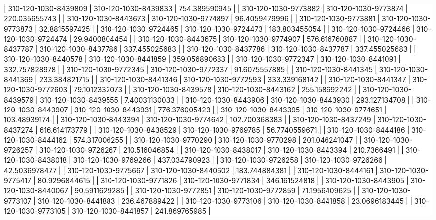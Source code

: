 | 310-120-1030-8439809 | 310-120-1030-8439833 | 754.389590945 |
| 310-120-1030-9773882 | 310-120-1030-9773874 | 220.035655743 |
| 310-120-1030-8443673 | 310-120-1030-9774897 | 96.4059479996 |
| 310-120-1030-9773881 | 310-120-1030-9773873 | 32.8815597425 |
| 310-120-1030-9724465 | 310-120-1030-9724473 | 183.803455054 |
| 310-120-1030-9724466 | 310-120-1030-9724474 | 29.9400804454 |
| 310-120-1030-8443675 | 310-120-1030-9774907 | 576.616760887 |
| 310-120-1030-8437787 | 310-120-1030-8437786 | 337.455025683 |
| 310-120-1030-8437786 | 310-120-1030-8437787 | 337.455025683 |
| 310-120-1030-8440578 | 310-120-1030-8441859 | 359.056890683 |
| 310-120-1030-9772347 | 310-120-1030-8441091 | 332.757828978 |
| 310-120-1030-9772345 | 310-120-1030-9772337 | 91.6075557885 |
| 310-120-1030-8441345 | 310-120-1030-8441369 | 233.384821715 |
| 310-120-1030-8441346 | 310-120-1030-9772593 | 333.339168142 |
| 310-120-1030-8441347 | 310-120-1030-9772603 | 79.1012332073 |
| 310-120-1030-8439578 | 310-120-1030-8443162 | 255.158692242 |
| 310-120-1030-8439579 | 310-120-1030-8439555 | 7.40031130033 |
| 310-120-1030-8443906 | 310-120-1030-8443930 | 293.127134708 |
| 310-120-1030-8443907 | 310-120-1030-8443931 | 776.376005423 |
| 310-120-1030-8443395 | 310-120-1030-9774651 | 103.48939174 |
| 310-120-1030-8443394 | 310-120-1030-9774642 | 102.700368383 |
| 310-120-1030-8437249 | 310-120-1030-8437274 | 616.614173779 |
| 310-120-1030-8438529 | 310-120-1030-9769785 | 56.7740559671 |
| 310-120-1030-8444186 | 310-120-1030-8444162 | 574.317006255 |
| 310-120-1030-9770290 | 310-120-1030-9770298 | 201.046241047 |
| 310-120-1030-9726257 | 310-120-1030-9726267 | 210.516046854 |
| 310-120-1030-8438017 | 310-120-1030-8443394 | 210.7366491 |
| 310-120-1030-8438018 | 310-120-1030-9769266 | 437.034790923 |
| 310-120-1030-9726258 | 310-120-1030-9726266 | 42.5036978477 |
| 310-120-1030-9775667 | 310-120-1030-8440602 | 183.744884381 |
| 310-120-1030-8444161 | 310-120-1030-9775417 | 80.9296844615 |
| 310-120-1030-9771826 | 310-120-1030-9771834 | 346.161524818 |
| 310-120-1030-8443905 | 310-120-1030-8440067 | 90.5911629285 |
| 310-120-1030-9772851 | 310-120-1030-9772859 | 71.1956409625 |
| 310-120-1030-9773107 | 310-120-1030-8441883 | 236.467889422 |
| 310-120-1030-9773106 | 310-120-1030-8441858 | 23.0696183445 |
| 310-120-1030-9773105 | 310-120-1030-8441857 | 241.869765985 |